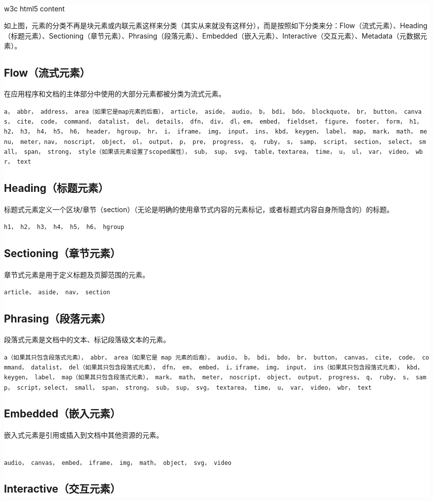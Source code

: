 w3c html5 content

如上图，元素的分类不再是块元素或内联元素这样来分类（其实从来就没有这样分），而是按照如下分类来分：Flow（流式元素）、Heading（标题元素）、Sectioning（章节元素）、Phrasing（段落元素）、Embedded（嵌入元素）、Interactive（交互元素）、Metadata（元数据元素）。

## Flow（流式元素）

在应用程序和文档的主体部分中使用的大部分元素都被分类为流式元素。

```
a， abbr， address， area（如果它是map元素的后裔）， article， aside， audio， b， bdi， bdo， blockquote， br， button， canvas， cite， code， command， datalist， del， details， dfn， div， dl，em， embed， fieldset， figure， footer， form， h1， h2， h3， h4， h5， h6， header， hgroup， hr， i， iframe， img， input， ins， kbd， keygen， label， map， mark， math， menu， meter，nav， noscript， object， ol， output， p， pre， progress， q， ruby， s， samp， script， section， select， small， span， strong， style（如果该元素设置了scoped属性）， sub， sup， svg， table，textarea， time， u， ul， var， video， wbr， text
```

## Heading（标题元素）

标题式元素定义一个区块/章节（section）（无论是明确的使用章节式内容的元素标记，或者标题式内容自身所隐含的）的标题。

```
h1， h2， h3， h4， h5， h6， hgroup
```

## Sectioning（章节元素）

章节式元素是用于定义标题及页脚范围的元素。

```
article， aside， nav， section
```

## Phrasing（段落元素）

段落式元素是文档中的文本、标记段落级文本的元素。

```
a（如果其只包含段落式元素）， abbr， area（如果它是 map 元素的后裔）， audio， b， bdi， bdo， br， button， canvas， cite， code， command， datalist， del（如果其只包含段落式元素）， dfn， em， embed， i，iframe， img， input， ins（如果其只包含段落式元素）， kbd， keygen， label， map（如果其只包含段落式元素）， mark， math， meter， noscript， object， output， progress， q， ruby， s， samp， script，select， small， span， strong， sub， sup， svg， textarea， time， u， var， video， wbr， text
```

## Embedded（嵌入元素）

嵌入式元素是引用或插入到文档中其他资源的元素。

```

audio， canvas， embed， iframe， img， math， object， svg， video
```

## Interactive（交互元素）
